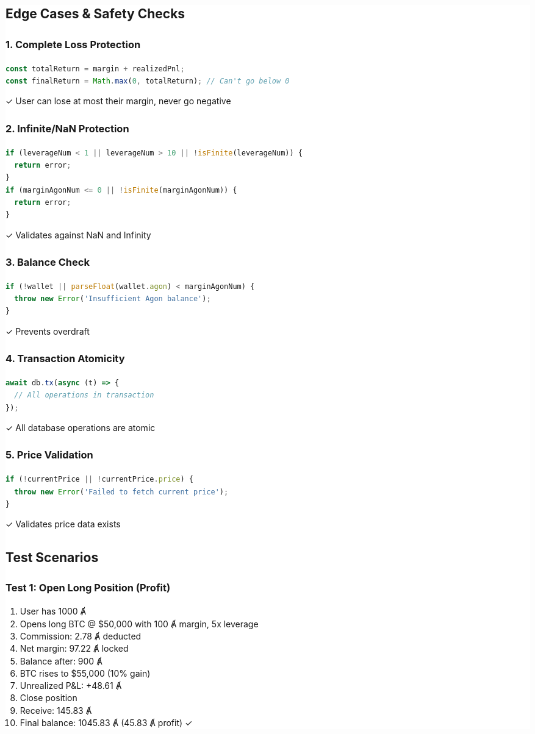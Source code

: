 ## Edge Cases & Safety Checks

### 1. Complete Loss Protection
```javascript
const totalReturn = margin + realizedPnl;
const finalReturn = Math.max(0, totalReturn); // Can't go below 0
```
✓ User can lose at most their margin, never go negative

### 2. Infinite/NaN Protection
```javascript
if (leverageNum < 1 || leverageNum > 10 || !isFinite(leverageNum)) {
  return error;
}
if (marginAgonNum <= 0 || !isFinite(marginAgonNum)) {
  return error;
}
```
✓ Validates against NaN and Infinity

### 3. Balance Check
```javascript
if (!wallet || parseFloat(wallet.agon) < marginAgonNum) {
  throw new Error('Insufficient Agon balance');
}
```
✓ Prevents overdraft

### 4. Transaction Atomicity
```javascript
await db.tx(async (t) => {
  // All operations in transaction
});
```
✓ All database operations are atomic

### 5. Price Validation
```javascript
if (!currentPrice || !currentPrice.price) {
  throw new Error('Failed to fetch current price');
}
```
✓ Validates price data exists

## Test Scenarios

### Test 1: Open Long Position (Profit)
1. User has 1000 Ⱥ
2. Opens long BTC @ $50,000 with 100 Ⱥ margin, 5x leverage
3. Commission: 2.78 Ⱥ deducted
4. Net margin: 97.22 Ⱥ locked
5. Balance after: 900 Ⱥ
6. BTC rises to $55,000 (10% gain)
7. Unrealized P&L: +48.61 Ⱥ
8. Close position
9. Receive: 145.83 Ⱥ
10. Final balance: 1045.83 Ⱥ (45.83 Ⱥ profit) ✓
